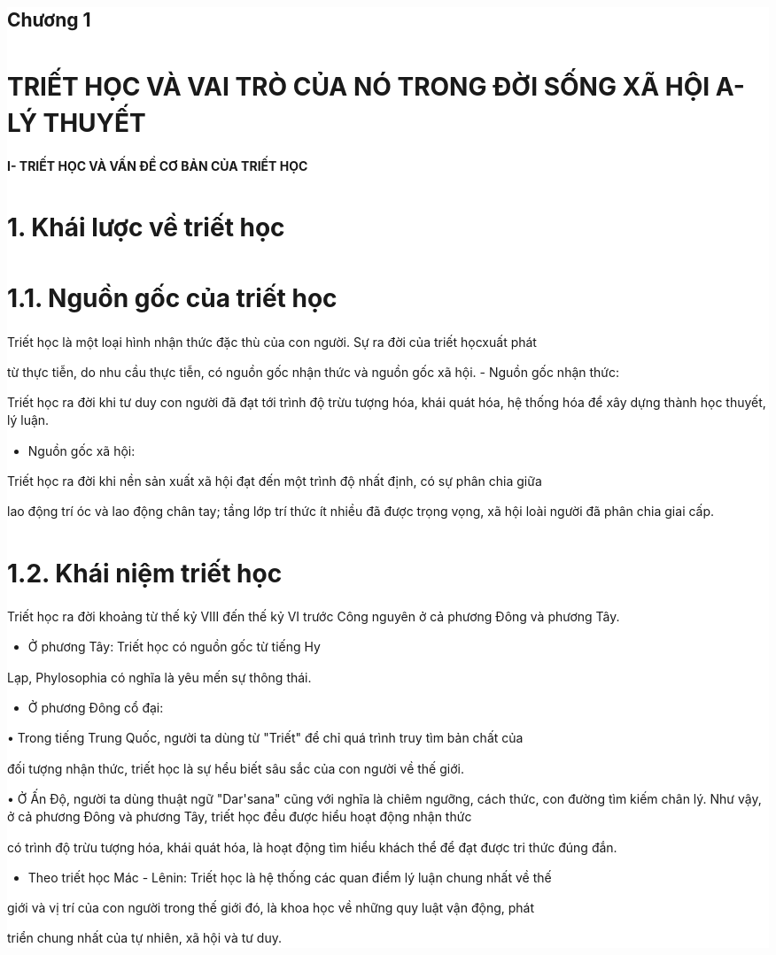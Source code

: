 ## **Chương 1**

# **TRIẾT HỌC VÀ VAI TRÒ CỦA NÓ TRONG ĐỜI SỐNG XÃ HỘI A- LÝ THUYẾT**

**I- TRIẾT HỌC VÀ VẤN ĐỀ CƠ BẢN CỦA TRIẾT HỌC**

# **1. Khái lược về triết học**

# **1.1. Nguồn gốc của triết học**

Triết học là một loại hình nhận thức đặc thù của con người. Sự ra đời của triết họcxuất phát

từ thực tiễn, do nhu cầu thực tiễn, có nguồn gốc nhận thức và nguồn gốc xã hội. - Nguồn gốc nhận thức:

Triết học ra đời khi tư duy con người đã đạt tới trình độ trừu tượng hóa, khái quát hóa, hệ thống hóa để xây dựng thành học thuyết, lý luận.

- Nguồn gốc xã hội:

Triết học ra đời khi nền sản xuất xã hội đạt đến một trình độ nhất định, có sự phân chia giữa

lao động trí óc và lao động chân tay; tầng lớp trí thức ít nhiều đã được trọng vọng, xã hội loài người đã phân chia giai cấp.

# **1.2. Khái niệm triết học**

Triết học ra đời khoảng từ thế kỷ VIII đến thế kỷ VI trước Công nguyên ở cả phương Đông và phương Tây.

+ Ở phương Tây: Triết học có nguồn gốc từ tiếng Hy

Lạp, Phylosophia có nghĩa là yêu mến sự thông thái.

+ Ở phương Đông cổ đại:

• Trong tiếng Trung Quốc, người ta dùng từ "Triết" để chỉ quá trình truy tìm bản chất của

đối tượng nhận thức, triết học là sự hểu biết sâu sắc của con người về thế giới.

• Ở Ấn Độ, người ta dùng thuật ngữ "Dar'sana" cũng với nghĩa là chiêm ngưỡng, cách thức, con đường tìm kiếm chân lý. Như vậy, ở cả phương Đông và phương Tây, triết học đều được hiểu hoạt động nhận thức

có trình độ trừu tượng hóa, khái quát hóa, là hoạt động tìm hiểu khách thể để đạt được tri thức đúng đắn.

- Theo triết học Mác - Lênin: Triết học là hệ thống các quan điểm lý luận chung nhất về thế

giới và vị trí của con người trong thế giới đó, là khoa học về những quy luật vận động, phát

triển chung nhất của tự nhiên, xã hội và tư duy.
